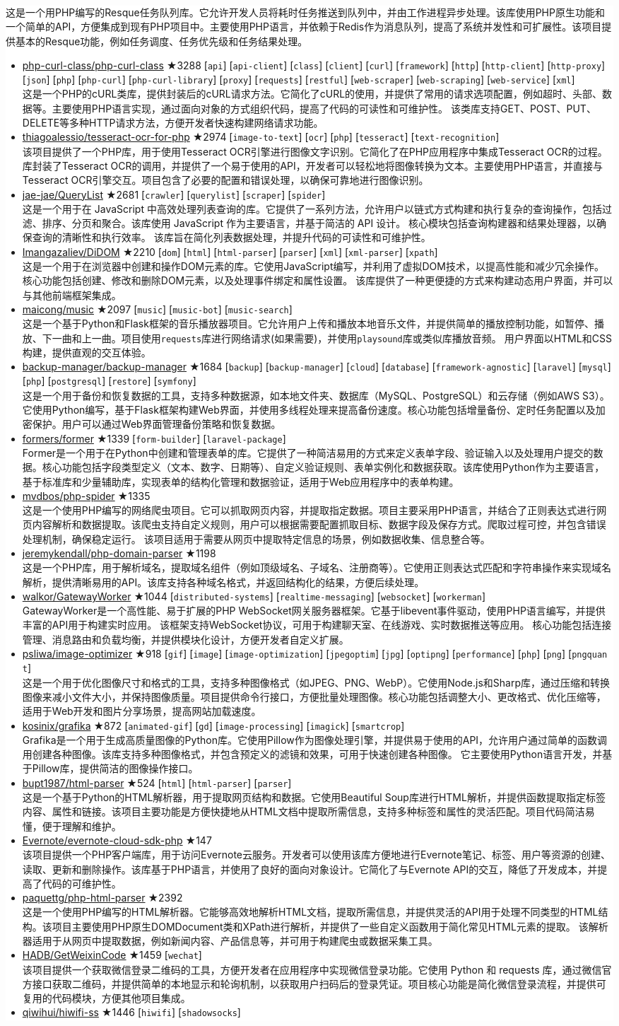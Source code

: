   这是一个用PHP编写的Resque任务队列库。它允许开发人员将耗时任务推送到队列中，并由工作进程异步处理。该库使用PHP原生功能和一个简单的API，方便集成到现有PHP项目中。主要使用PHP语言，并依赖于Redis作为消息队列，提高了系统并发性和可扩展性。该项目提供基本的Resque功能，例如任务调度、任务优先级和任务结果处理。
- [php-curl-class/php-curl-class](https://github.com/php-curl-class/php-curl-class) ★3288 [`api`] [`api-client`] [`class`] [`client`] [`curl`] [`framework`] [`http`] [`http-client`] [`http-proxy`] [`json`] [`php`] [`php-curl`] [`php-curl-library`] [`proxy`] [`requests`] [`restful`] [`web-scraper`] [`web-scraping`] [`web-service`] [`xml`]  
  这是一个PHP的cURL类库，提供封装后的cURL请求方法。它简化了cURL的使用，并提供了常用的请求选项配置，例如超时、头部、数据等。主要使用PHP语言实现，通过面向对象的方式组织代码，提高了代码的可读性和可维护性。  该类库支持GET、POST、PUT、DELETE等多种HTTP请求方法，方便开发者快速构建网络请求功能。
- [thiagoalessio/tesseract-ocr-for-php](https://github.com/thiagoalessio/tesseract-ocr-for-php) ★2974 [`image-to-text`] [`ocr`] [`php`] [`tesseract`] [`text-recognition`]  
  该项目提供了一个PHP库，用于使用Tesseract OCR引擎进行图像文字识别。它简化了在PHP应用程序中集成Tesseract OCR的过程。库封装了Tesseract OCR的调用，并提供了一个易于使用的API，开发者可以轻松地将图像转换为文本。主要使用PHP语言，并直接与Tesseract OCR引擎交互。项目包含了必要的配置和错误处理，以确保可靠地进行图像识别。
- [jae-jae/QueryList](https://github.com/jae-jae/QueryList) ★2681 [`crawler`] [`querylist`] [`scraper`] [`spider`]  
  这是一个用于在 JavaScript 中高效处理列表查询的库。它提供了一系列方法，允许用户以链式方式构建和执行复杂的查询操作，包括过滤、排序、分页和聚合。该库使用 JavaScript 作为主要语言，并基于简洁的 API 设计。  核心模块包括查询构建器和结果处理器，以确保查询的清晰性和执行效率。  该库旨在简化列表数据处理，并提升代码的可读性和可维护性。
- [Imangazaliev/DiDOM](https://github.com/Imangazaliev/DiDOM) ★2210 [`dom`] [`html`] [`html-parser`] [`parser`] [`xml`] [`xml-parser`] [`xpath`]  
  这是一个用于在浏览器中创建和操作DOM元素的库。它使用JavaScript编写，并利用了虚拟DOM技术，以提高性能和减少冗余操作。  核心功能包括创建、修改和删除DOM元素，以及处理事件绑定和属性设置。  该库提供了一种更便捷的方式来构建动态用户界面，并可以与其他前端框架集成。
- [maicong/music](https://github.com/maicong/music) ★2097 [`music`] [`music-bot`] [`music-search`]  
  这是一个基于Python和Flask框架的音乐播放器项目。它允许用户上传和播放本地音乐文件，并提供简单的播放控制功能，如暂停、播放、下一曲和上一曲。项目使用`requests`库进行网络请求(如果需要)，并使用`playsound`库或类似库播放音频。  用户界面以HTML和CSS构建，提供直观的交互体验。
- [backup-manager/backup-manager](https://github.com/backup-manager/backup-manager) ★1684 [`backup`] [`backup-manager`] [`cloud`] [`database`] [`framework-agnostic`] [`laravel`] [`mysql`] [`php`] [`postgresql`] [`restore`] [`symfony`]  
  这是一个用于备份和恢复数据的工具，支持多种数据源，如本地文件夹、数据库（MySQL、PostgreSQL）和云存储（例如AWS S3）。它使用Python编写，基于Flask框架构建Web界面，并使用多线程处理来提高备份速度。核心功能包括增量备份、定时任务配置以及加密保护。用户可以通过Web界面管理备份策略和恢复数据。
- [formers/former](https://github.com/formers/former) ★1339 [`form-builder`] [`laravel-package`]  
  Former是一个用于在Python中创建和管理表单的库。它提供了一种简洁易用的方式来定义表单字段、验证输入以及处理用户提交的数据。核心功能包括字段类型定义（文本、数字、日期等）、自定义验证规则、表单实例化和数据获取。该库使用Python作为主要语言，基于标准库和少量辅助库，实现表单的结构化管理和数据验证，适用于Web应用程序中的表单构建。
- [mvdbos/php-spider](https://github.com/mvdbos/php-spider) ★1335  
  这是一个使用PHP编写的网络爬虫项目。它可以抓取网页内容，并提取指定数据。项目主要采用PHP语言，并结合了正则表达式进行网页内容解析和数据提取。该爬虫支持自定义规则，用户可以根据需要配置抓取目标、数据字段及保存方式。爬取过程可控，并包含错误处理机制，确保稳定运行。  该项目适用于需要从网页中提取特定信息的场景，例如数据收集、信息整合等。
- [jeremykendall/php-domain-parser](https://github.com/jeremykendall/php-domain-parser) ★1198  
  这是一个PHP库，用于解析域名，提取域名组件（例如顶级域名、子域名、注册商等）。它使用正则表达式匹配和字符串操作来实现域名解析，提供清晰易用的API。该库支持各种域名格式，并返回结构化的结果，方便后续处理。
- [walkor/GatewayWorker](https://github.com/walkor/GatewayWorker) ★1044 [`distributed-systems`] [`realtime-messaging`] [`websocket`] [`workerman`]  
  GatewayWorker是一个高性能、易于扩展的PHP WebSocket网关服务器框架。它基于libevent事件驱动，使用PHP语言编写，并提供丰富的API用于构建实时应用。  该框架支持WebSocket协议，可用于构建聊天室、在线游戏、实时数据推送等应用。  核心功能包括连接管理、消息路由和负载均衡，并提供模块化设计，方便开发者自定义扩展。
- [psliwa/image-optimizer](https://github.com/psliwa/image-optimizer) ★918 [`gif`] [`image`] [`image-optimization`] [`jpegoptim`] [`jpg`] [`optipng`] [`performance`] [`php`] [`png`] [`pngquant`]  
  这是一个用于优化图像尺寸和格式的工具，支持多种图像格式（如JPEG、PNG、WebP）。它使用Node.js和Sharp库，通过压缩和转换图像来减小文件大小，并保持图像质量。项目提供命令行接口，方便批量处理图像。核心功能包括调整大小、更改格式、优化压缩等，适用于Web开发和图片分享场景，提高网站加载速度。
- [kosinix/grafika](https://github.com/kosinix/grafika) ★872 [`animated-gif`] [`gd`] [`image-processing`] [`imagick`] [`smartcrop`]  
  Grafika是一个用于生成高质量图像的Python库。它使用Pillow作为图像处理引擎，并提供易于使用的API，允许用户通过简单的函数调用创建各种图像。该库支持多种图像格式，并包含预定义的滤镜和效果，可用于快速创建各种图像。  它主要使用Python语言开发，并基于Pillow库，提供简洁的图像操作接口。
- [bupt1987/html-parser](https://github.com/bupt1987/html-parser) ★524 [`html`] [`html-parser`] [`parser`]  
  这是一个基于Python的HTML解析器，用于提取网页结构和数据。它使用Beautiful Soup库进行HTML解析，并提供函数提取指定标签内容、属性和链接。该项目主要功能是方便快捷地从HTML文档中提取所需信息，支持多种标签和属性的灵活匹配。项目代码简洁易懂，便于理解和维护。
- [Evernote/evernote-cloud-sdk-php](https://github.com/Evernote/evernote-cloud-sdk-php) ★147  
  该项目提供一个PHP客户端库，用于访问Evernote云服务。开发者可以使用该库方便地进行Evernote笔记、标签、用户等资源的创建、读取、更新和删除操作。该库基于PHP语言，并使用了良好的面向对象设计。它简化了与Evernote API的交互，降低了开发成本，并提高了代码的可维护性。
- [paquettg/php-html-parser](https://github.com/paquettg/php-html-parser) ★2392  
  这是一个使用PHP编写的HTML解析器。它能够高效地解析HTML文档，提取所需信息，并提供灵活的API用于处理不同类型的HTML结构。该项目主要使用PHP原生DOMDocument类和XPath进行解析，并提供了一些自定义函数用于简化常见HTML元素的提取。  该解析器适用于从网页中提取数据，例如新闻内容、产品信息等，并可用于构建爬虫或数据采集工具。
- [HADB/GetWeixinCode](https://github.com/HADB/GetWeixinCode) ★1459 [`wechat`]  
  该项目提供一个获取微信登录二维码的工具，方便开发者在应用程序中实现微信登录功能。它使用 Python 和 requests 库，通过微信官方接口获取二维码，并提供简单的本地显示和轮询机制，以获取用户扫码后的登录凭证。项目核心功能是简化微信登录流程，并提供可复用的代码模块，方便其他项目集成。
- [qiwihui/hiwifi-ss](https://github.com/qiwihui/hiwifi-ss) ★1446 [`hiwifi`] [`shadowsocks`]  